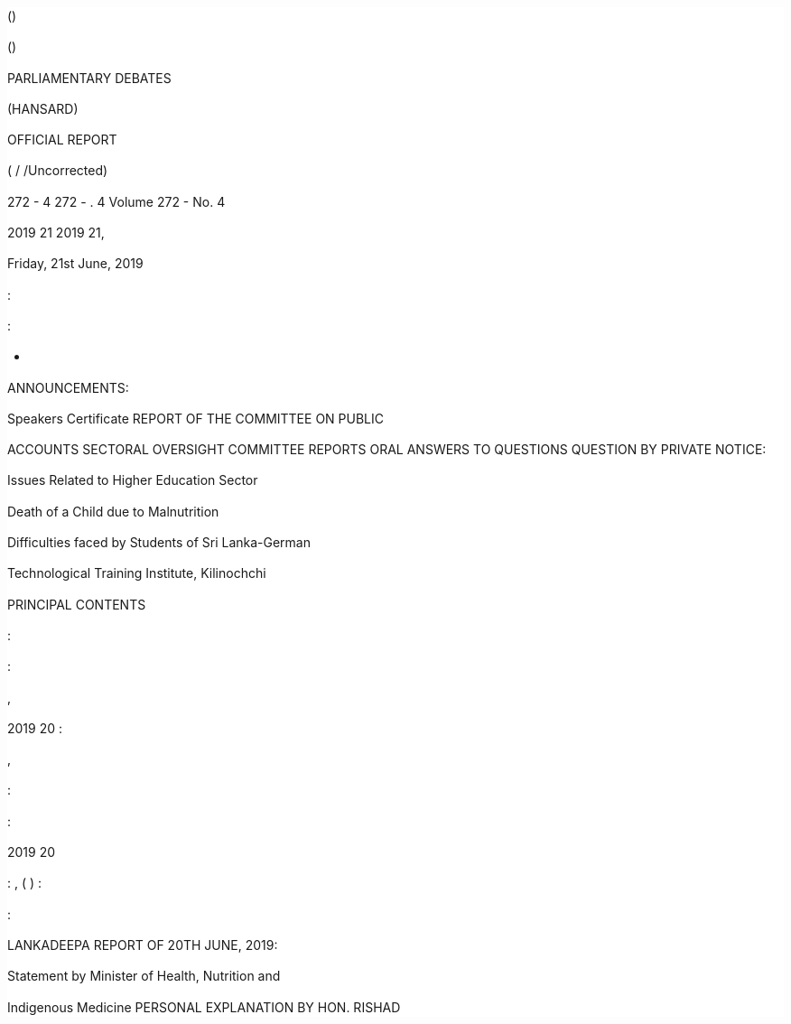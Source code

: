 ()

()

PARLIAMENTARY DEBATES

(HANSARD)

OFFICIAL REPORT

( / /Uncorrected)

272 - 4 272 - . 4 Volume 272 - No. 4

2019 21 2019 21,

Friday, 21st June, 2019

:

:

-

ANNOUNCEMENTS:

Speakers Certificate REPORT OF THE COMMITTEE ON PUBLIC

ACCOUNTS SECTORAL OVERSIGHT COMMITTEE REPORTS ORAL ANSWERS TO QUESTIONS QUESTION BY PRIVATE NOTICE:

Issues Related to Higher Education Sector

Death of a Child due to Malnutrition

Difficulties faced by Students of Sri Lanka-German

Technological Training Institute, Kilinochchi

PRINCIPAL CONTENTS

:

:

,

2019 20 :

,

:

:

2019 20

: , ( ) :

:

LANKADEEPA REPORT OF 20TH JUNE, 2019:

Statement by Minister of Health, Nutrition and

Indigenous Medicine PERSONAL EXPLANATION BY HON. RISHAD

